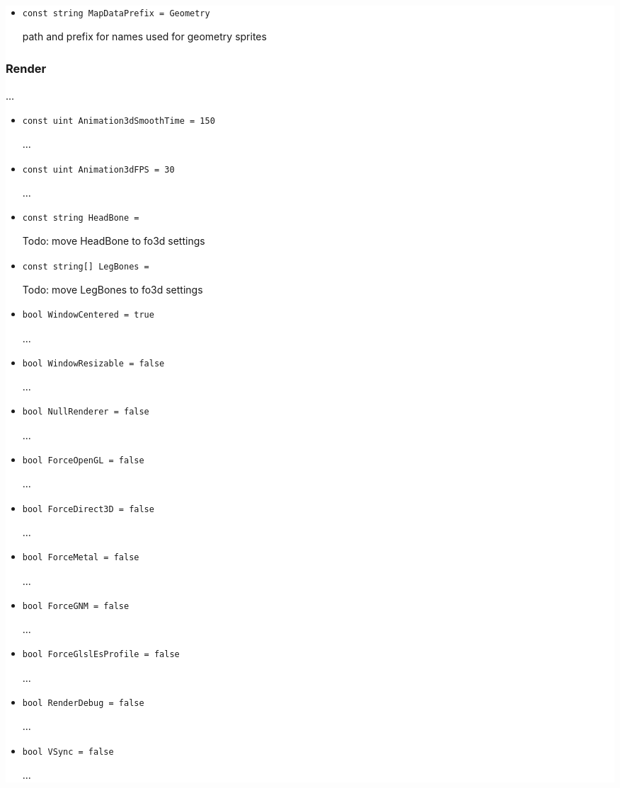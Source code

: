 * `const string MapDataPrefix = Geometry`

  path and prefix for names used for geometry sprites


### Render

  ...

* `const uint Animation3dSmoothTime = 150`

  ...

* `const uint Animation3dFPS = 30`

  ...

* `const string HeadBone = `

  Todo: move HeadBone to fo3d settings

* `const string[] LegBones = `

  Todo: move LegBones to fo3d settings

* `bool WindowCentered = true`

  ...

* `bool WindowResizable = false`

  ...

* `bool NullRenderer = false`

  ...

* `bool ForceOpenGL = false`

  ...

* `bool ForceDirect3D = false`

  ...

* `bool ForceMetal = false`

  ...

* `bool ForceGNM = false`

  ...

* `bool ForceGlslEsProfile = false`

  ...

* `bool RenderDebug = false`

  ...

* `bool VSync = false`

  ...
